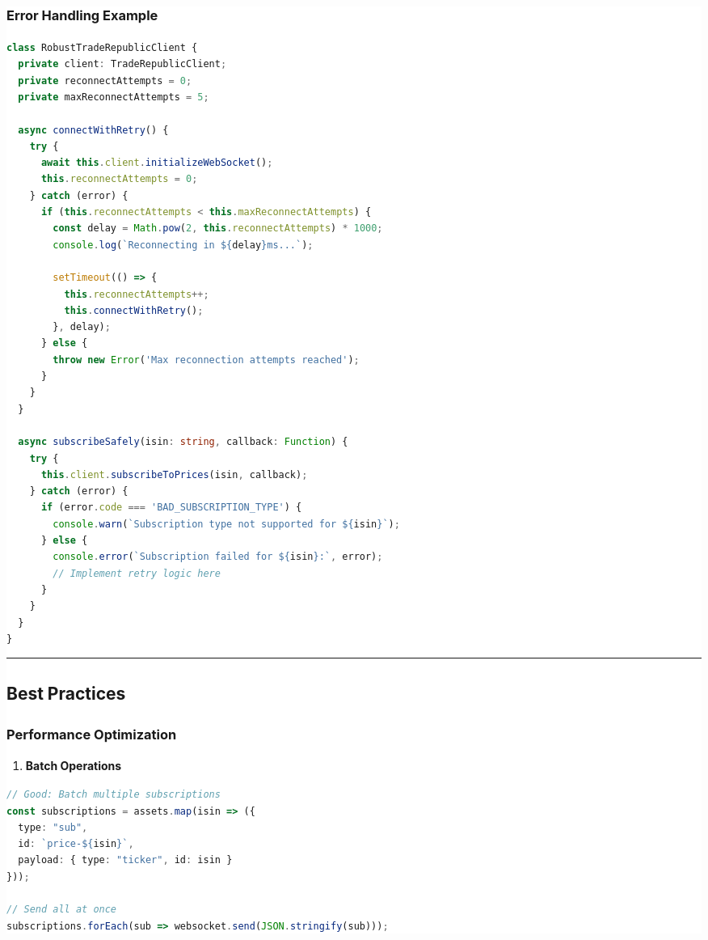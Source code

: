 ### Error Handling Example

```typescript
class RobustTradeRepublicClient {
  private client: TradeRepublicClient;
  private reconnectAttempts = 0;
  private maxReconnectAttempts = 5;

  async connectWithRetry() {
    try {
      await this.client.initializeWebSocket();
      this.reconnectAttempts = 0;
    } catch (error) {
      if (this.reconnectAttempts < this.maxReconnectAttempts) {
        const delay = Math.pow(2, this.reconnectAttempts) * 1000;
        console.log(`Reconnecting in ${delay}ms...`);
        
        setTimeout(() => {
          this.reconnectAttempts++;
          this.connectWithRetry();
        }, delay);
      } else {
        throw new Error('Max reconnection attempts reached');
      }
    }
  }

  async subscribeSafely(isin: string, callback: Function) {
    try {
      this.client.subscribeToPrices(isin, callback);
    } catch (error) {
      if (error.code === 'BAD_SUBSCRIPTION_TYPE') {
        console.warn(`Subscription type not supported for ${isin}`);
      } else {
        console.error(`Subscription failed for ${isin}:`, error);
        // Implement retry logic here
      }
    }
  }
}
```

---

## Best Practices

### Performance Optimization

1. **Batch Operations**
```typescript
// Good: Batch multiple subscriptions
const subscriptions = assets.map(isin => ({
  type: "sub",
  id: `price-${isin}`,
  payload: { type: "ticker", id: isin }
}));

// Send all at once
subscriptions.forEach(sub => websocket.send(JSON.stringify(sub)));
```
